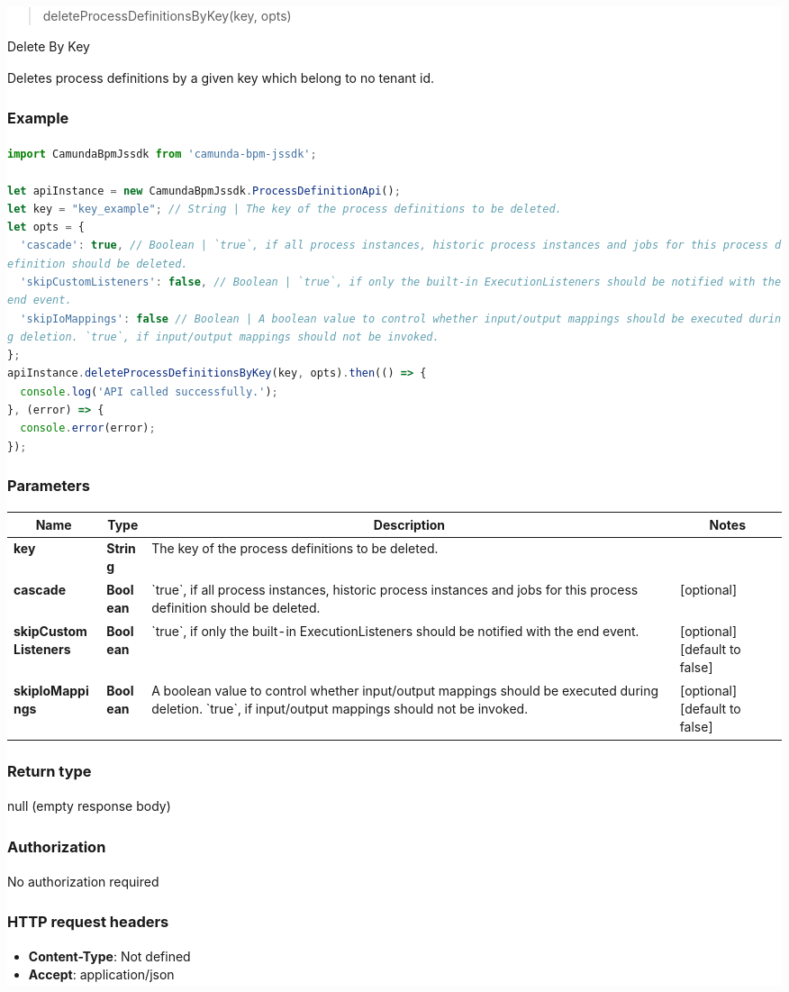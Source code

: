 > deleteProcessDefinitionsByKey(key, opts)

Delete By Key

Deletes process definitions by a given key which belong to no tenant id.

### Example

```javascript
import CamundaBpmJssdk from 'camunda-bpm-jssdk';

let apiInstance = new CamundaBpmJssdk.ProcessDefinitionApi();
let key = "key_example"; // String | The key of the process definitions to be deleted.
let opts = {
  'cascade': true, // Boolean | `true`, if all process instances, historic process instances and jobs for this process definition should be deleted.
  'skipCustomListeners': false, // Boolean | `true`, if only the built-in ExecutionListeners should be notified with the end event.
  'skipIoMappings': false // Boolean | A boolean value to control whether input/output mappings should be executed during deletion. `true`, if input/output mappings should not be invoked.
};
apiInstance.deleteProcessDefinitionsByKey(key, opts).then(() => {
  console.log('API called successfully.');
}, (error) => {
  console.error(error);
});

```

### Parameters


Name | Type | Description  | Notes
------------- | ------------- | ------------- | -------------
 **key** | **String**| The key of the process definitions to be deleted. | 
 **cascade** | **Boolean**| &#x60;true&#x60;, if all process instances, historic process instances and jobs for this process definition should be deleted. | [optional] 
 **skipCustomListeners** | **Boolean**| &#x60;true&#x60;, if only the built-in ExecutionListeners should be notified with the end event. | [optional] [default to false]
 **skipIoMappings** | **Boolean**| A boolean value to control whether input/output mappings should be executed during deletion. &#x60;true&#x60;, if input/output mappings should not be invoked. | [optional] [default to false]

### Return type

null (empty response body)

### Authorization

No authorization required

### HTTP request headers

- **Content-Type**: Not defined
- **Accept**: application/json
